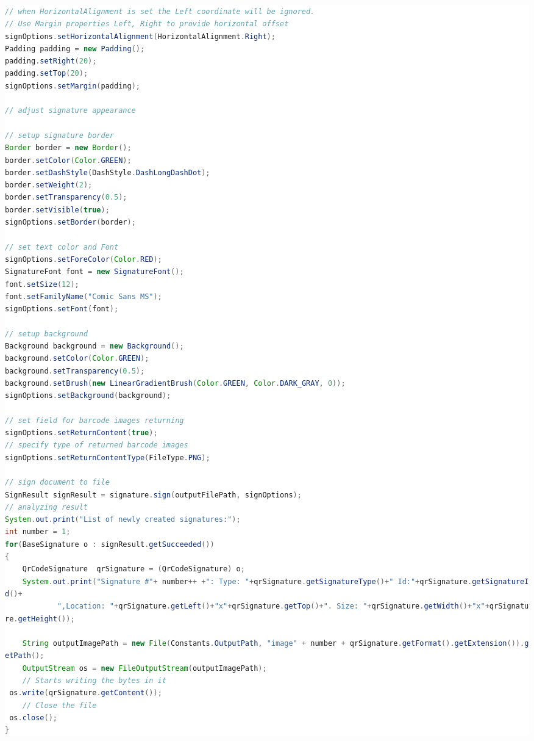 ```java
// when HorizontalAlignment is set the Left coordinate will be ignored.
// Use Margin properties Left, Right to provide horizontal offset
signOptions.setHorizontalAlignment(HorizontalAlignment.Right);
Padding padding = new Padding();
padding.setRight(20);
padding.setTop(20);
signOptions.setMargin(padding);

// adjust signature appearance

// setup signature border
Border border = new Border();
border.setColor(Color.GREEN);
border.setDashStyle(DashStyle.DashLongDashDot);
border.setWeight(2);
border.setTransparency(0.5);
border.setVisible(true);
signOptions.setBorder(border);

// set text color and Font
signOptions.setForeColor(Color.RED);
SignatureFont font = new SignatureFont();
font.setSize(12);
font.setFamilyName("Comic Sans MS");
signOptions.setFont(font);

// setup background
Background background = new Background();
background.setColor(Color.GREEN);
background.setTransparency(0.5);
background.setBrush(new LinearGradientBrush(Color.GREEN, Color.DARK_GRAY, 0));
signOptions.setBackground(background);

// set field for barcode images returning
signOptions.setReturnContent(true);
// specify type of returned barcode images
signOptions.setReturnContentType(FileType.PNG);

// sign document to file
SignResult signResult = signature.sign(outputFilePath, signOptions);
// analyzing result
System.out.print("List of newly created signatures:");
int number = 1;
for(BaseSignature o : signResult.getSucceeded())
{
    QrCodeSignature  qrSignature = (QrCodeSignature) o;
    System.out.print("Signature #"+ number++ +": Type: "+qrSignature.getSignatureType()+" Id:"+qrSignature.getSignatureId()+
            ",Location: "+qrSignature.getLeft()+"x"+qrSignature.getTop()+". Size: "+qrSignature.getWidth()+"x"+qrSignature.getHeight());

    String outputImagePath = new File(Constants.OutputPath, "image" + number + qrSignature.getFormat().getExtension()).getPath();
    OutputStream os = new FileOutputStream(outputImagePath);
    // Starts writing the bytes in it
 os.write(qrSignature.getContent());
    // Close the file
 os.close();
}
```
